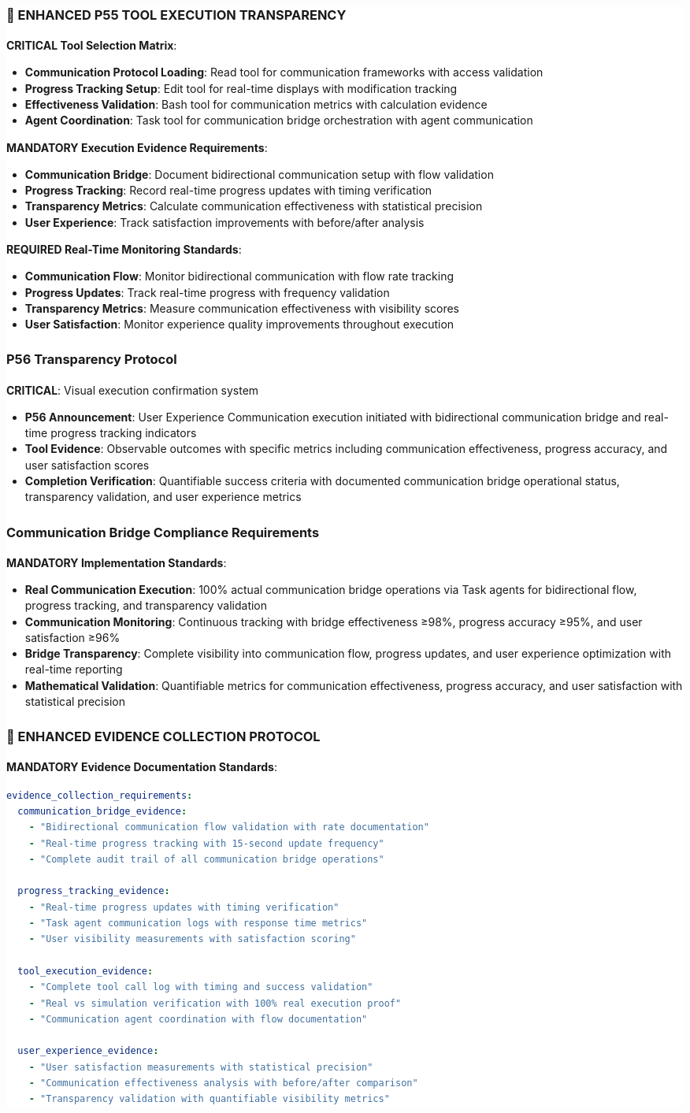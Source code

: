 ### **🎯 ENHANCED P55 TOOL EXECUTION TRANSPARENCY**

**CRITICAL Tool Selection Matrix**:
- **Communication Protocol Loading**: Read tool for communication frameworks with access validation
- **Progress Tracking Setup**: Edit tool for real-time displays with modification tracking
- **Effectiveness Validation**: Bash tool for communication metrics with calculation evidence
- **Agent Coordination**: Task tool for communication bridge orchestration with agent communication

**MANDATORY Execution Evidence Requirements**:
- **Communication Bridge**: Document bidirectional communication setup with flow validation
- **Progress Tracking**: Record real-time progress updates with timing verification
- **Transparency Metrics**: Calculate communication effectiveness with statistical precision
- **User Experience**: Track satisfaction improvements with before/after analysis

**REQUIRED Real-Time Monitoring Standards**:
- **Communication Flow**: Monitor bidirectional communication with flow rate tracking
- **Progress Updates**: Track real-time progress with frequency validation
- **Transparency Metrics**: Measure communication effectiveness with visibility scores
- **User Satisfaction**: Monitor experience quality improvements throughout execution

### **P56 Transparency Protocol**
**CRITICAL**: Visual execution confirmation system
- **P56 Announcement**: User Experience Communication execution initiated with bidirectional communication bridge and real-time progress tracking indicators
- **Tool Evidence**: Observable outcomes with specific metrics including communication effectiveness, progress accuracy, and user satisfaction scores
- **Completion Verification**: Quantifiable success criteria with documented communication bridge operational status, transparency validation, and user experience metrics

### **Communication Bridge Compliance Requirements**
**MANDATORY Implementation Standards**:
- **Real Communication Execution**: 100% actual communication bridge operations via Task agents for bidirectional flow, progress tracking, and transparency validation
- **Communication Monitoring**: Continuous tracking with bridge effectiveness ≥98%, progress accuracy ≥95%, and user satisfaction ≥96%
- **Bridge Transparency**: Complete visibility into communication flow, progress updates, and user experience optimization with real-time reporting
- **Mathematical Validation**: Quantifiable metrics for communication effectiveness, progress accuracy, and user satisfaction with statistical precision

### **🔧 ENHANCED EVIDENCE COLLECTION PROTOCOL**

**MANDATORY Evidence Documentation Standards**:
```yaml
evidence_collection_requirements:
  communication_bridge_evidence:
    - "Bidirectional communication flow validation with rate documentation"
    - "Real-time progress tracking with 15-second update frequency"
    - "Complete audit trail of all communication bridge operations"
    
  progress_tracking_evidence:
    - "Real-time progress updates with timing verification"
    - "Task agent communication logs with response time metrics"
    - "User visibility measurements with satisfaction scoring"
    
  tool_execution_evidence:
    - "Complete tool call log with timing and success validation"
    - "Real vs simulation verification with 100% real execution proof"
    - "Communication agent coordination with flow documentation"
    
  user_experience_evidence:
    - "User satisfaction measurements with statistical precision"
    - "Communication effectiveness analysis with before/after comparison"
    - "Transparency validation with quantifiable visibility metrics"
```